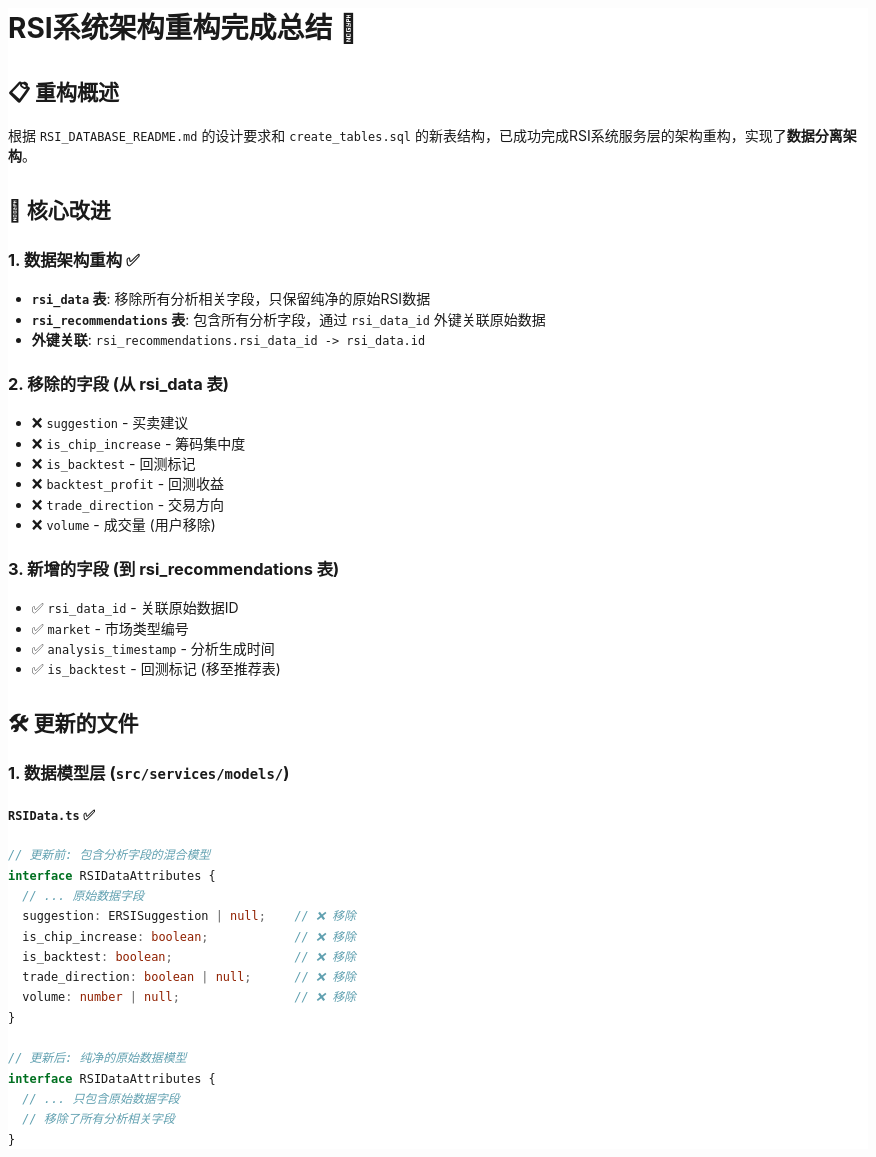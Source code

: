 # RSI系统架构重构完成总结 🎉

## 📋 重构概述

根据 `RSI_DATABASE_README.md` 的设计要求和 `create_tables.sql` 的新表结构，已成功完成RSI系统服务层的架构重构，实现了**数据分离架构**。

## 🎯 核心改进

### 1. **数据架构重构** ✅
- **`rsi_data` 表**: 移除所有分析相关字段，只保留纯净的原始RSI数据
- **`rsi_recommendations` 表**: 包含所有分析字段，通过 `rsi_data_id` 外键关联原始数据
- **外键关联**: `rsi_recommendations.rsi_data_id -> rsi_data.id`

### 2. **移除的字段** (从 rsi_data 表)
- ❌ `suggestion` - 买卖建议
- ❌ `is_chip_increase` - 筹码集中度
- ❌ `is_backtest` - 回测标记  
- ❌ `backtest_profit` - 回测收益
- ❌ `trade_direction` - 交易方向
- ❌ `volume` - 成交量 (用户移除)

### 3. **新增的字段** (到 rsi_recommendations 表)
- ✅ `rsi_data_id` - 关联原始数据ID
- ✅ `market` - 市场类型编号
- ✅ `analysis_timestamp` - 分析生成时间
- ✅ `is_backtest` - 回测标记 (移至推荐表)

## 🛠️ 更新的文件

### 1. **数据模型层** (`src/services/models/`)

#### `RSIData.ts` ✅
```typescript
// 更新前: 包含分析字段的混合模型
interface RSIDataAttributes {
  // ... 原始数据字段
  suggestion: ERSISuggestion | null;    // ❌ 移除
  is_chip_increase: boolean;            // ❌ 移除
  is_backtest: boolean;                 // ❌ 移除
  trade_direction: boolean | null;      // ❌ 移除
  volume: number | null;                // ❌ 移除
}

// 更新后: 纯净的原始数据模型
interface RSIDataAttributes {
  // ... 只包含原始数据字段
  // 移除了所有分析相关字段
}
```
